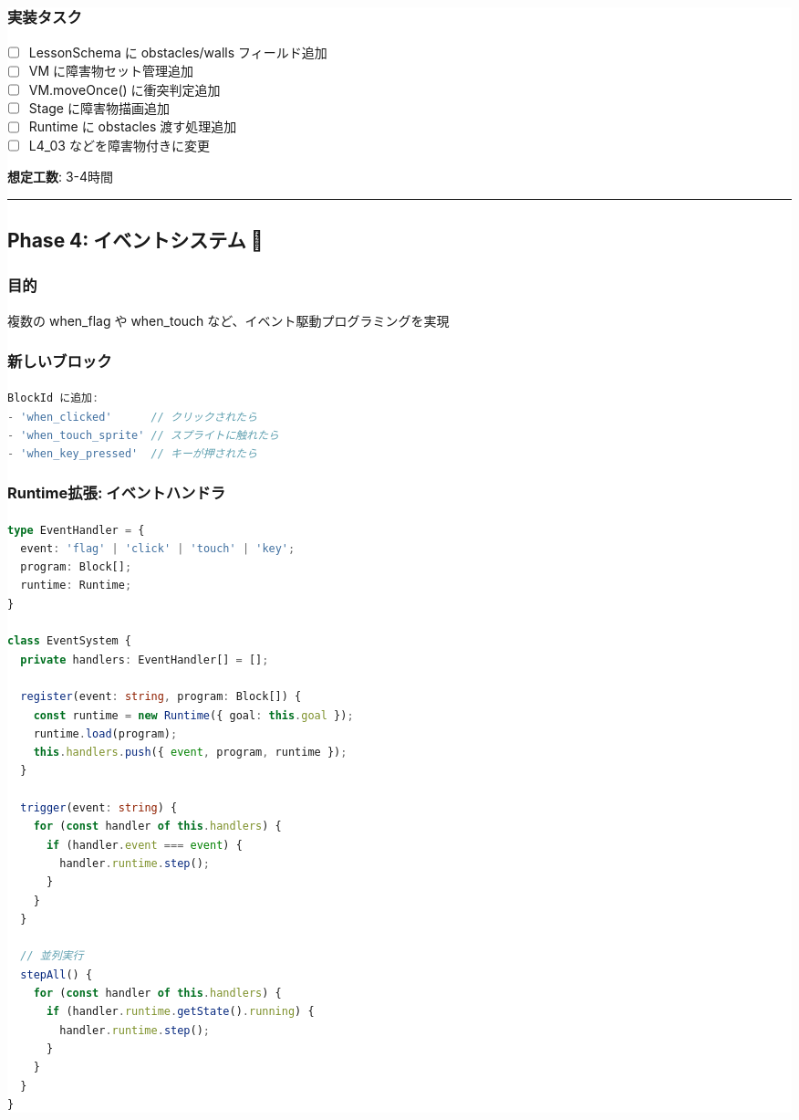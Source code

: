 ### 実装タスク
- [ ] LessonSchema に obstacles/walls フィールド追加
- [ ] VM に障害物セット管理追加
- [ ] VM.moveOnce() に衝突判定追加
- [ ] Stage に障害物描画追加
- [ ] Runtime に obstacles 渡す処理追加
- [ ] L4_03 などを障害物付きに変更

**想定工数**: 3-4時間

---

## Phase 4: イベントシステム 🚩

### 目的
複数の when_flag や when_touch など、イベント駆動プログラミングを実現

### 新しいブロック

```typescript
BlockId に追加:
- 'when_clicked'      // クリックされたら
- 'when_touch_sprite' // スプライトに触れたら
- 'when_key_pressed'  // キーが押されたら
```

### Runtime拡張: イベントハンドラ

```typescript
type EventHandler = {
  event: 'flag' | 'click' | 'touch' | 'key';
  program: Block[];
  runtime: Runtime;
}

class EventSystem {
  private handlers: EventHandler[] = [];

  register(event: string, program: Block[]) {
    const runtime = new Runtime({ goal: this.goal });
    runtime.load(program);
    this.handlers.push({ event, program, runtime });
  }

  trigger(event: string) {
    for (const handler of this.handlers) {
      if (handler.event === event) {
        handler.runtime.step();
      }
    }
  }

  // 並列実行
  stepAll() {
    for (const handler of this.handlers) {
      if (handler.runtime.getState().running) {
        handler.runtime.step();
      }
    }
  }
}
```
